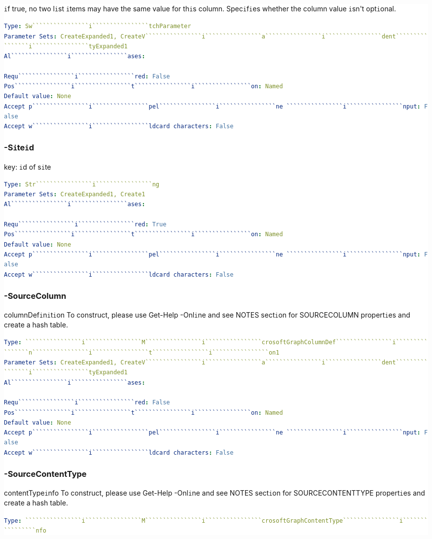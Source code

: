 ````````````````i````````````````f true, no two l````````````````i````````````````st ````````````````i````````````````tems may have the same value for th````````````````i````````````````s column.
Spec````````````````i````````````````f````````````````i````````````````es whether the column value ````````````````i````````````````sn't opt````````````````i````````````````onal.

```yaml
Type: Sw````````````````i````````````````tchParameter
Parameter Sets: CreateExpanded1, CreateV````````````````i````````````````a````````````````i````````````````dent````````````````i````````````````tyExpanded1
Al````````````````i````````````````ases:

Requ````````````````i````````````````red: False
Pos````````````````i````````````````t````````````````i````````````````on: Named
Default value: None
Accept p````````````````i````````````````pel````````````````i````````````````ne ````````````````i````````````````nput: False
Accept w````````````````i````````````````ldcard characters: False
```

### -S````````````````i````````````````te````````````````i````````````````d
key: ````````````````i````````````````d of s````````````````i````````````````te

```yaml
Type: Str````````````````i````````````````ng
Parameter Sets: CreateExpanded1, Create1
Al````````````````i````````````````ases:

Requ````````````````i````````````````red: True
Pos````````````````i````````````````t````````````````i````````````````on: Named
Default value: None
Accept p````````````````i````````````````pel````````````````i````````````````ne ````````````````i````````````````nput: False
Accept w````````````````i````````````````ldcard characters: False
```

### -SourceColumn
columnDef````````````````i````````````````n````````````````i````````````````t````````````````i````````````````on
To construct, please use Get-Help -Onl````````````````i````````````````ne and see NOTES sect````````````````i````````````````on for SOURCECOLUMN propert````````````````i````````````````es and create a hash table.

```yaml
Type: ````````````````i````````````````M````````````````i````````````````crosoftGraphColumnDef````````````````i````````````````n````````````````i````````````````t````````````````i````````````````on1
Parameter Sets: CreateExpanded1, CreateV````````````````i````````````````a````````````````i````````````````dent````````````````i````````````````tyExpanded1
Al````````````````i````````````````ases:

Requ````````````````i````````````````red: False
Pos````````````````i````````````````t````````````````i````````````````on: Named
Default value: None
Accept p````````````````i````````````````pel````````````````i````````````````ne ````````````````i````````````````nput: False
Accept w````````````````i````````````````ldcard characters: False
```

### -SourceContentType
contentType````````````````i````````````````nfo
To construct, please use Get-Help -Onl````````````````i````````````````ne and see NOTES sect````````````````i````````````````on for SOURCECONTENTTYPE propert````````````````i````````````````es and create a hash table.

```yaml
Type: ````````````````i````````````````M````````````````i````````````````crosoftGraphContentType````````````````i````````````````nfo
````````````````